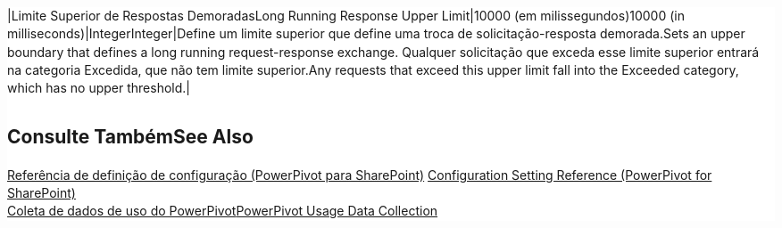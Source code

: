 |<span data-ttu-id="00c74-273">Limite Superior de Respostas Demoradas</span><span class="sxs-lookup"><span data-stu-id="00c74-273">Long Running Response Upper Limit</span></span>|<span data-ttu-id="00c74-274">10000 (em milissegundos)</span><span class="sxs-lookup"><span data-stu-id="00c74-274">10000 (in milliseconds)</span></span>|<span data-ttu-id="00c74-275">Integer</span><span class="sxs-lookup"><span data-stu-id="00c74-275">Integer</span></span>|<span data-ttu-id="00c74-276">Define um limite superior que define uma troca de solicitação-resposta demorada.</span><span class="sxs-lookup"><span data-stu-id="00c74-276">Sets an upper boundary that defines a long running request-response exchange.</span></span> <span data-ttu-id="00c74-277">Qualquer solicitação que exceda esse limite superior entrará na categoria Excedida, que não tem limite superior.</span><span class="sxs-lookup"><span data-stu-id="00c74-277">Any requests that exceed this upper limit fall into the Exceeded category, which has no upper threshold.</span></span>|  
  
## <a name="see-also"></a><span data-ttu-id="00c74-278">Consulte Também</span><span class="sxs-lookup"><span data-stu-id="00c74-278">See Also</span></span>  
 <span data-ttu-id="00c74-279">[Referência de definição de configuração &#40;PowerPivot para SharePoint&#41;](configuration-setting-reference-power-pivot-for-sharepoint.md) </span><span class="sxs-lookup"><span data-stu-id="00c74-279">[Configuration Setting Reference &#40;PowerPivot for SharePoint&#41;](configuration-setting-reference-power-pivot-for-sharepoint.md) </span></span>  
 [<span data-ttu-id="00c74-280">Coleta de dados de uso do PowerPivot</span><span class="sxs-lookup"><span data-stu-id="00c74-280">PowerPivot Usage Data Collection</span></span>](power-pivot-usage-data-collection.md)  
  
  
